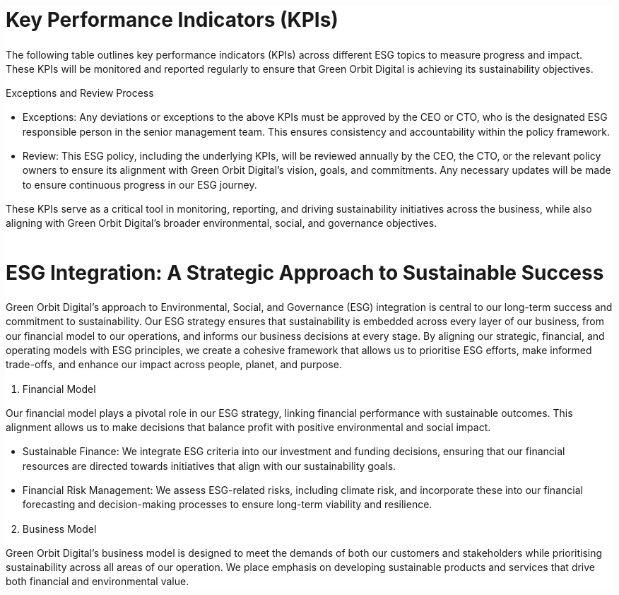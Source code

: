 

# Key Performance Indicators (KPIs)

The following table outlines key performance indicators (KPIs) across different ESG topics to measure progress and impact. These KPIs will be monitored and reported regularly to ensure that Green Orbit Digital is achieving its sustainability objectives.



Exceptions and Review Process

- Exceptions: Any deviations or exceptions to the above KPIs must be approved by the CEO or CTO, who is the designated ESG responsible person in the senior management team. This ensures consistency and accountability within the policy framework.

- Review: This ESG policy, including the underlying KPIs, will be reviewed annually by the CEO, the CTO, or the relevant policy owners to ensure its alignment with Green Orbit Digital’s vision, goals, and commitments. Any necessary updates will be made to ensure continuous progress in our ESG journey.

These KPIs serve as a critical tool in monitoring, reporting, and driving sustainability initiatives across the business, while also aligning with Green Orbit Digital’s broader environmental, social, and governance objectives.



# ESG Integration: A Strategic Approach to Sustainable Success

Green Orbit Digital’s approach to Environmental, Social, and Governance (ESG) integration is central to our long-term success and commitment to sustainability. Our ESG strategy ensures that sustainability is embedded across every layer of our business, from our financial model to our operations, and informs our business decisions at every stage. By aligning our strategic, financial, and operating models with ESG principles, we create a cohesive framework that allows us to prioritise ESG efforts, make informed trade-offs, and enhance our impact across people, planet, and purpose.

1. Financial Model

Our financial model plays a pivotal role in our ESG strategy, linking financial performance with sustainable outcomes. This alignment allows us to make decisions that balance profit with positive environmental and social impact.

- Sustainable Finance: We integrate ESG criteria into our investment and funding decisions, ensuring that our financial resources are directed towards initiatives that align with our sustainability goals.

- Financial Risk Management: We assess ESG-related risks, including climate risk, and incorporate these into our financial forecasting and decision-making processes to ensure long-term viability and resilience.

2. Business Model

Green Orbit Digital’s business model is designed to meet the demands of both our customers and stakeholders while prioritising sustainability across all areas of our operation. We place emphasis on developing sustainable products and services that drive both financial and environmental value.
